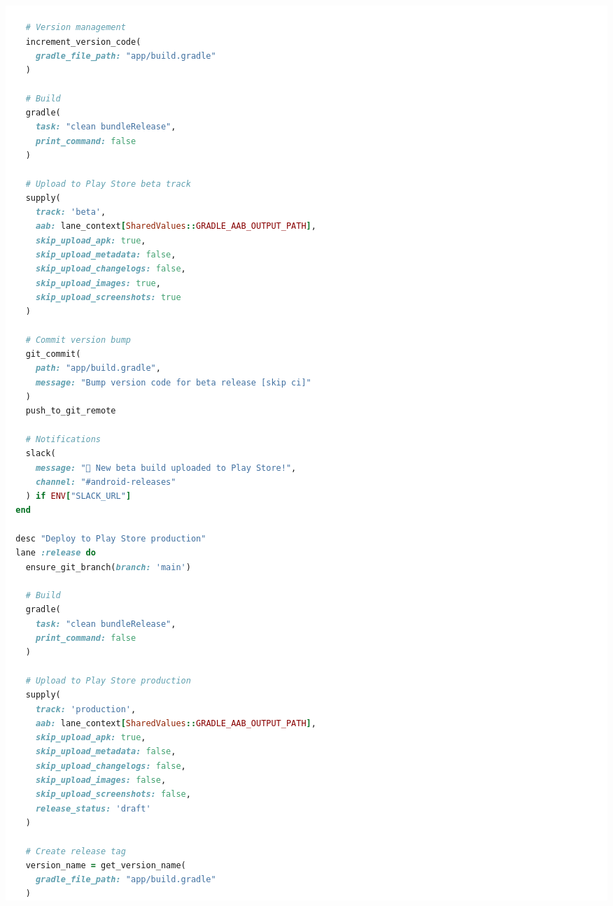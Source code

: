 ```ruby
    
    # Version management
    increment_version_code(
      gradle_file_path: "app/build.gradle"
    )
    
    # Build
    gradle(
      task: "clean bundleRelease",
      print_command: false
    )
    
    # Upload to Play Store beta track
    supply(
      track: 'beta',
      aab: lane_context[SharedValues::GRADLE_AAB_OUTPUT_PATH],
      skip_upload_apk: true,
      skip_upload_metadata: false,
      skip_upload_changelogs: false,
      skip_upload_images: true,
      skip_upload_screenshots: true
    )
    
    # Commit version bump
    git_commit(
      path: "app/build.gradle",
      message: "Bump version code for beta release [skip ci]"
    )
    push_to_git_remote
    
    # Notifications
    slack(
      message: "🚀 New beta build uploaded to Play Store!",
      channel: "#android-releases"
    ) if ENV["SLACK_URL"]
  end

  desc "Deploy to Play Store production"
  lane :release do
    ensure_git_branch(branch: 'main')
    
    # Build
    gradle(
      task: "clean bundleRelease",
      print_command: false
    )
    
    # Upload to Play Store production
    supply(
      track: 'production',
      aab: lane_context[SharedValues::GRADLE_AAB_OUTPUT_PATH],
      skip_upload_apk: true,
      skip_upload_metadata: false,
      skip_upload_changelogs: false,
      skip_upload_images: false,
      skip_upload_screenshots: false,
      release_status: 'draft'
    )
    
    # Create release tag
    version_name = get_version_name(
      gradle_file_path: "app/build.gradle"
    )
```